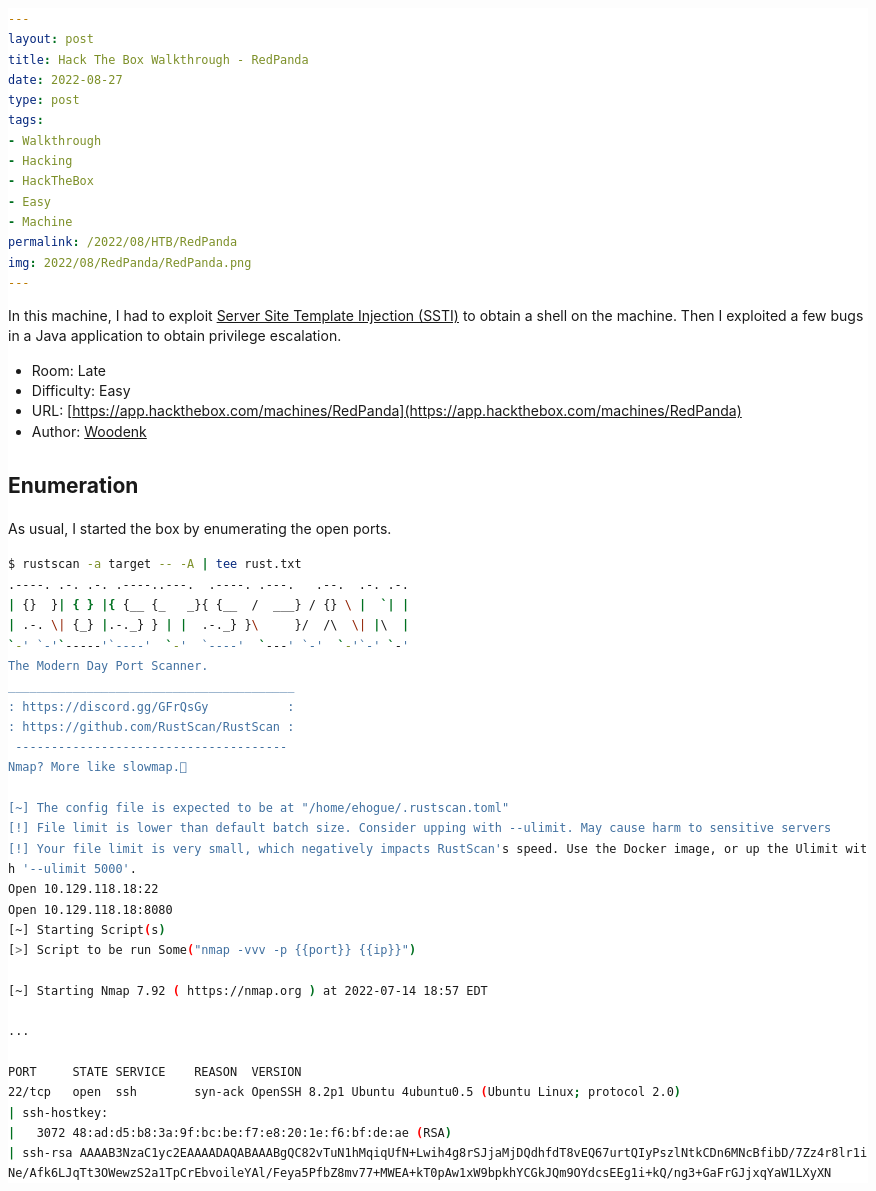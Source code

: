 ```yaml
---
layout: post
title: Hack The Box Walkthrough - RedPanda
date: 2022-08-27
type: post
tags:
- Walkthrough
- Hacking
- HackTheBox
- Easy
- Machine
permalink: /2022/08/HTB/RedPanda
img: 2022/08/RedPanda/RedPanda.png
---
```


In this machine, I had to exploit [Server Site Template Injection (SSTI)](https://portswigger.net/web-security/server-side-template-injection) to obtain a shell on the machine. Then I exploited a few bugs in a Java application to obtain privilege escalation.

* Room: Late
* Difficulty: Easy
* URL: [https://app.hackthebox.com/machines/RedPanda](https://app.hackthebox.com/machines/RedPanda)
* Author: [Woodenk](https://app.hackthebox.com/users/25507)

## Enumeration

As usual, I started the box by enumerating the open ports. 

```bash
$ rustscan -a target -- -A | tee rust.txt
.----. .-. .-. .----..---.  .----. .---.   .--.  .-. .-.
| {}  }| { } |{ {__ {_   _}{ {__  /  ___} / {} \ |  `| |
| .-. \| {_} |.-._} } | |  .-._} }\     }/  /\  \| |\  |
`-' `-'`-----'`----'  `-'  `----'  `---' `-'  `-'`-' `-'
The Modern Day Port Scanner.
________________________________________
: https://discord.gg/GFrQsGy           :
: https://github.com/RustScan/RustScan :
 --------------------------------------
Nmap? More like slowmap.🐢

[~] The config file is expected to be at "/home/ehogue/.rustscan.toml"
[!] File limit is lower than default batch size. Consider upping with --ulimit. May cause harm to sensitive servers
[!] Your file limit is very small, which negatively impacts RustScan's speed. Use the Docker image, or up the Ulimit with '--ulimit 5000'.
Open 10.129.118.18:22
Open 10.129.118.18:8080
[~] Starting Script(s)
[>] Script to be run Some("nmap -vvv -p {{port}} {{ip}}")

[~] Starting Nmap 7.92 ( https://nmap.org ) at 2022-07-14 18:57 EDT

...

PORT     STATE SERVICE    REASON  VERSION
22/tcp   open  ssh        syn-ack OpenSSH 8.2p1 Ubuntu 4ubuntu0.5 (Ubuntu Linux; protocol 2.0)
| ssh-hostkey:
|   3072 48:ad:d5:b8:3a:9f:bc:be:f7:e8:20:1e:f6:bf:de:ae (RSA)
| ssh-rsa AAAAB3NzaC1yc2EAAAADAQABAAABgQC82vTuN1hMqiqUfN+Lwih4g8rSJjaMjDQdhfdT8vEQ67urtQIyPszlNtkCDn6MNcBfibD/7Zz4r8lr1iNe/Afk6LJqTt3OWewzS2a1TpCrEbvoileYAl/Feya5PfbZ8mv77+MWEA+kT0pAw1xW9bpkhYCGkJQm9OYdcsEEg1i+kQ/ng3+GaFrGJjxqYaW1LXyXN
```